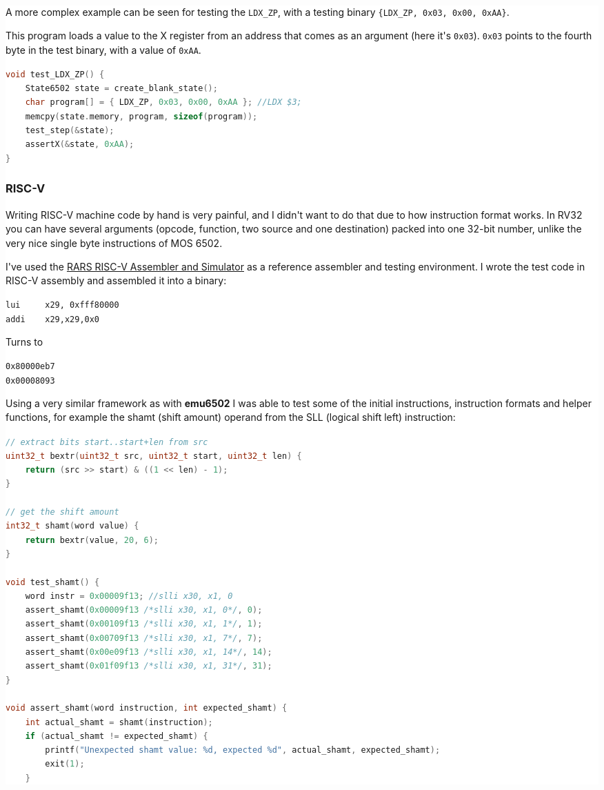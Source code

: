 A more complex example can be seen for testing the `LDX_ZP`, with a testing binary `{LDX_ZP, 0x03, 0x00, 0xAA}`.


This program loads a value to the X register from an address that comes as an argument (here it's `0x03`). `0x03` points to the fourth byte in the test binary, with a value of `0xAA`.

```c
void test_LDX_ZP() {
	State6502 state = create_blank_state();
	char program[] = { LDX_ZP, 0x03, 0x00, 0xAA }; //LDX $3; 
	memcpy(state.memory, program, sizeof(program));
	test_step(&state);
	assertX(&state, 0xAA);
}
```

### RISC-V

Writing RISC-V machine code by hand is very painful, and I didn't want to do that due to how instruction format works. In RV32 you can have several arguments (opcode, function, two source and one destination) packed into one 32-bit number, unlike the very nice single byte instructions of MOS 6502.

I've used the [RARS RISC-V Assembler and Simulator](https://github.com/TheThirdOne/rars) as a reference assembler and testing environment. I wrote the test code in RISC-V assembly and assembled it into a binary:

```
lui	    x29, 0xfff80000
addi	x29,x29,0x0
```

Turns to

```
0x80000eb7
0x00008093
```

Using a very similar framework as with **emu6502** I was able to test some of the initial instructions, instruction formats and helper functions, for example the shamt (shift amount) operand from the SLL (logical shift left) instruction:

```c
// extract bits start..start+len from src
uint32_t bextr(uint32_t src, uint32_t start, uint32_t len) {
	return (src >> start) & ((1 << len) - 1);
}

// get the shift amount 
int32_t shamt(word value) {
	return bextr(value, 20, 6);
}

void test_shamt() {
	word instr = 0x00009f13; //slli x30, x1, 0
	assert_shamt(0x00009f13 /*slli x30, x1, 0*/, 0);
	assert_shamt(0x00109f13 /*slli x30, x1, 1*/, 1);
	assert_shamt(0x00709f13 /*slli x30, x1, 7*/, 7);
	assert_shamt(0x00e09f13 /*slli x30, x1, 14*/, 14);
	assert_shamt(0x01f09f13 /*slli x30, x1, 31*/, 31);
}

void assert_shamt(word instruction, int expected_shamt) {
	int actual_shamt = shamt(instruction);
	if (actual_shamt != expected_shamt) {
		printf("Unexpected shamt value: %d, expected %d", actual_shamt, expected_shamt);
		exit(1);
    }
```